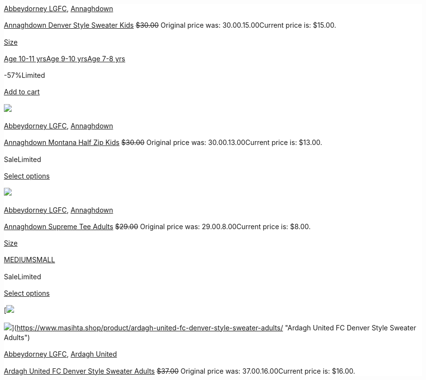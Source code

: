 [Abbeydorney LGFC](https://www.masihta.shop/product-category/abbeydorney-lgfc/), [Annaghdown](https://www.masihta.shop/product-category/annaghdown/)

[Annaghdown Denver Style Sweater Kids](https://www.masihta.shop/product/annaghdown-denver-style-sweater-kids/ "Annaghdown Denver Style Sweater Kids") 
~~$30.00~~ Original price was: $30.00.$15.00Current price is: $15.00.

[Size](javascript:void(0);)

[Age 10-11 yrs](javascript:void(0);)[Age 9-10 yrs](javascript:void(0);)[Age 7-8 yrs](javascript:void(0);)

-57%Limited

[Add to cart](?add-to-cart=39761 "Add to cart")

[![](https://cdn.shopify.com/s/files/1/0104/4611/0767/files/ANNAGHDOWN-MONTANA-HALF-ZIP-FRONT-SHOPIFY.jpg?v=1725981396)](https://www.masihta.shop/product/annaghdown-montana-half-zip-kids/ "Annaghdown Montana Half Zip Kids")

[Abbeydorney LGFC](https://www.masihta.shop/product-category/abbeydorney-lgfc/), [Annaghdown](https://www.masihta.shop/product-category/annaghdown/)

[Annaghdown Montana Half Zip Kids](https://www.masihta.shop/product/annaghdown-montana-half-zip-kids/ "Annaghdown Montana Half Zip Kids") 
~~$30.00~~ Original price was: $30.00.$13.00Current price is: $13.00.

SaleLimited

[Select options](https://www.masihta.shop/product/annaghdown-supreme-tee-adults/ "Select options")

[![](https://cdn.shopify.com/s/files/1/0104/4611/0767/files/ANNAGHDOWN-SUPREME-TSHIRT-FRONT.jpg?v=1725980432)](https://www.masihta.shop/product/annaghdown-supreme-tee-adults/ "Annaghdown Supreme Tee Adults")

[Abbeydorney LGFC](https://www.masihta.shop/product-category/abbeydorney-lgfc/), [Annaghdown](https://www.masihta.shop/product-category/annaghdown/)

[Annaghdown Supreme Tee Adults](https://www.masihta.shop/product/annaghdown-supreme-tee-adults/ "Annaghdown Supreme Tee Adults") 
~~$29.00~~ Original price was: $29.00.$8.00Current price is: $8.00.

[Size](javascript:void(0);)

[MEDIUM](javascript:void(0);)[SMALL](javascript:void(0);)

SaleLimited

[Select options](https://www.masihta.shop/product/ardagh-united-fc-denver-style-sweater-adults/ "Select options")

[![](https://cdn.shopify.com/s/files/1/0104/4611/0767/files/FIRIES-GAA-DENVER-SWEATER-FRONT_dd6ba4e6-0b09-42b6-bf81-388d85b49601.jpg?v=1725374434)

![](https://cdn.shopify.com/s/files/1/0104/4611/0767/files/DENVER-SWEATER-SKY-NAVY-BACK_63e45822-9318-4f30-bea3-50b3fb79e8d1.jpg?v=1725374216)](https://www.masihta.shop/product/ardagh-united-fc-denver-style-sweater-adults/ "Ardagh United FC Denver Style Sweater Adults")

[Abbeydorney LGFC](https://www.masihta.shop/product-category/abbeydorney-lgfc/), [Ardagh United](https://www.masihta.shop/product-category/ardagh-united/)

[Ardagh United FC Denver Style Sweater Adults](https://www.masihta.shop/product/ardagh-united-fc-denver-style-sweater-adults/ "Ardagh United FC Denver Style Sweater Adults") 
~~$37.00~~ Original price was: $37.00.$16.00Current price is: $16.00.
